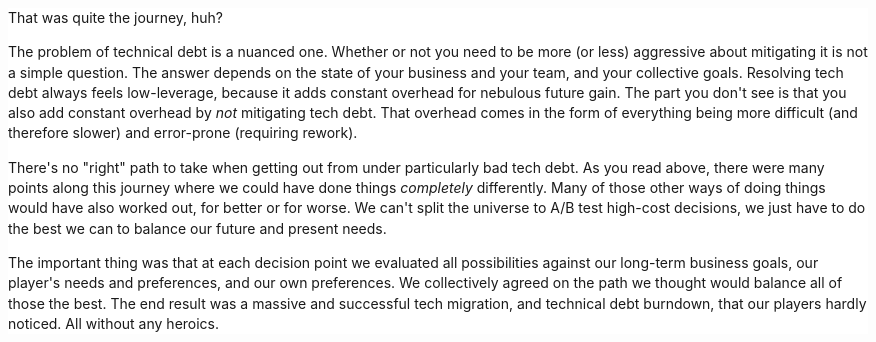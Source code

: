 That was quite the journey, huh?

The problem of technical debt is a nuanced one. Whether or not you need to be more (or less) aggressive about mitigating it is not a simple question. The answer depends on the state of your business and your team, and your collective goals. Resolving tech debt always feels low-leverage, because it adds constant overhead for nebulous future gain. The part you don't see is that you also add constant overhead by _not_ mitigating tech debt. That overhead comes in the form of everything being more difficult (and therefore slower) and error-prone (requiring rework).

There's no "right" path to take when getting out from under particularly bad tech debt. As you read above, there were many points along this journey where we could have done things _completely_ differently. Many of those other ways of doing things would have also worked out, for better or for worse. We can't split the universe to A/B test high-cost decisions, we just have to do the best we can to balance our future and present needs.

The important thing was that at each decision point we evaluated all possibilities against our long-term business goals, our player's needs and preferences, and our own preferences. We collectively agreed on the path we thought would balance all of those the best. The end result was a massive and successful tech migration, and technical debt burndown, that our players hardly noticed. All without any heroics.
